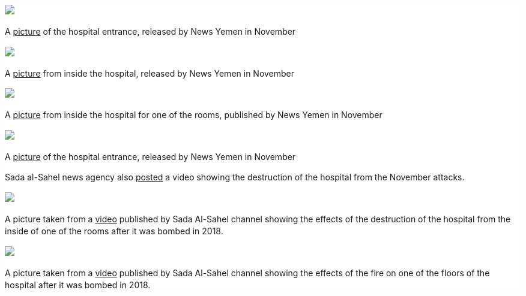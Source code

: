   

[![](https://lh6.googleusercontent.com/Yy7vB1iLuVIXnuBLr0TEinMOgCNy4vg1u186J5eXBStATSM3aKFpZCI5kNCdThQXklD3s7M0B0E8QfWFLfTjqqn1FPdGlN6WnSCX-5eRbcWVMVe1HbeiHoPDRLynd7QDruFDpf1w)](https://www.newsyemen.net/new/35572)

A [picture](https://www.newsyemen.net/new/35572) of the hospital entrance, released by News Yemen in November

  

[![](https://lh6.googleusercontent.com/4IlqugQb0HjA4wQtbUdwAwzbobq1DL6rwOy70xa7fT5Doh0IX19g7nXIiv1RDQq-Fhj30T-0G61xAd1fymWxC-Uqe3O9jTr9-WHxnGw0s8sedpHPEqeRHM3useC6PYU7EO2p_9WB)](https://www.newsyemen.net/new/35572)

A [picture](https://www.newsyemen.net/new/35572) from inside the hospital, released by News Yemen in November

  
  

[![](https://lh4.googleusercontent.com/he03MNJQvVZZiy9aBv3xIj46IgmEKkgDIwgUDgKVkeMkw8ewyAAyFTHMKOjE3H96uBsgaFiCxsluTzJm0XJIBY1EF_UN2eX2hjaR_lq4hVGyuOXGRgPRtHyS-JrYBeM9m1bOcNuS)](https://www.newsyemen.net/new/35572)

A [picture](https://www.newsyemen.net/new/35572) from inside the hospital for one of the rooms, published by News Yemen in November

  
  

[![](https://lh6.googleusercontent.com/5zTci2JLqBfxuFB44-9nHwTLFvUnjw-o99cy33yGE1omzLmfVpQzN6JTlZNuR_CVghk1iywBzRYqwM2s5nmeS8tic6CEDzGMI1pnPQInzSoD8nS2V55eHPthxjkVnc-BYzKN56rA)](https://www.newsyemen.net/new/35572)

A [picture](https://www.newsyemen.net/new/35572) of the hospital entrance, released by News Yemen in November

  
  

Sada al-Sahel news agency also [posted](https://www.youtube.com/watch?v=PV2mQk-RedI) a video showing the destruction of the hospital from the November attacks.

  

[![](https://lh5.googleusercontent.com/rDKsEeZrdSABVmzlUM7sZ5rIv7blkW-QK_xRNB0blxZX7r9kN1UXj7HVIP9hxyZIxUPMV6TZsvUCs86iX1mtzRIF8Hy35KC5eMvm7O5QiI2t1lQEyhVuYccbrzgdC9IvpNhigaeY)](https://www.youtube.com/watch?v=PV2mQk-RedI)

A picture taken from a [video](https://www.youtube.com/watch?v=PV2mQk-RedI) published by Sada Al-Sahel channel showing the effects of the destruction of the hospital from the inside of one of the rooms after it was bombed in 2018.

  
  

[![](https://lh4.googleusercontent.com/ckBYJJEmIYHoR1-yD3dhTS0nrVYE12RqjoQ29U5MstAQOIrxsiBpwuC1cSGa19y3OXC7ayflWX9N1q5xOLsbDNWy_QHvglHE-bYcfAXxdffp2cdToC9kebWb_oPp6DeGGZMzkT2x)](https://www.youtube.com/watch?v=PV2mQk-RedI)

A picture taken from a [video](https://www.youtube.com/watch?v=PV2mQk-RedI) published by Sada Al-Sahel channel showing the effects of the fire on one of the floors of the hospital after it was bombed in 2018.
